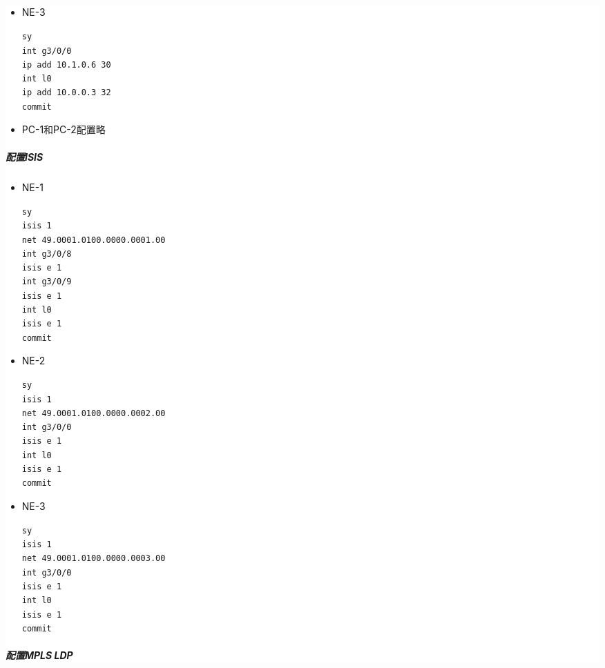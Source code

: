 * NE-3

  ```
  sy
  int g3/0/0
  ip add 10.1.0.6 30
  int l0
  ip add 10.0.0.3 32
  commit
  ```

* PC-1和PC-2配置略

##### 配置ISIS

* NE-1

  ```
  sy
  isis 1
  net 49.0001.0100.0000.0001.00
  int g3/0/8
  isis e 1
  int g3/0/9
  isis e 1
  int l0
  isis e 1
  commit
  ```

* NE-2

  ```
  sy
  isis 1
  net 49.0001.0100.0000.0002.00
  int g3/0/0
  isis e 1
  int l0
  isis e 1
  commit
  ```

* NE-3

  ```
  sy
  isis 1
  net 49.0001.0100.0000.0003.00
  int g3/0/0
  isis e 1
  int l0
  isis e 1
  commit
  ```

##### 配置MPLS LDP
